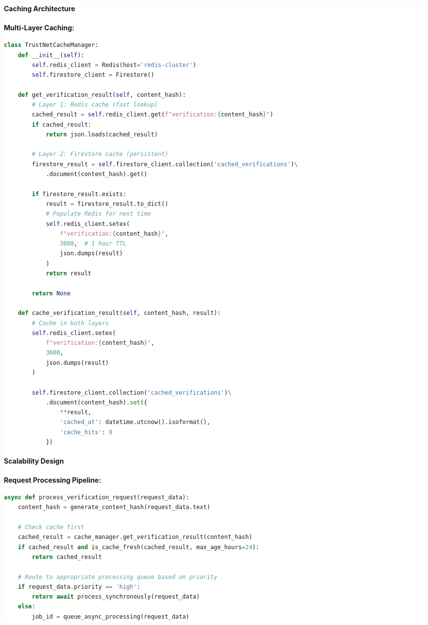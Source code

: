 #### Caching Architecture

**Multi-Layer Caching:**
```python
class TrustNetCacheManager:
    def __init__(self):
        self.redis_client = Redis(host='redis-cluster')
        self.firestore_client = Firestore()
        
    def get_verification_result(self, content_hash):
        # Layer 1: Redis cache (fast lookup)
        cached_result = self.redis_client.get(f"verification:{content_hash}")
        if cached_result:
            return json.loads(cached_result)
        
        # Layer 2: Firestore cache (persistent)
        firestore_result = self.firestore_client.collection('cached_verifications')\
            .document(content_hash).get()
        
        if firestore_result.exists:
            result = firestore_result.to_dict()
            # Populate Redis for next time
            self.redis_client.setex(
                f"verification:{content_hash}", 
                3600,  # 1 hour TTL
                json.dumps(result)
            )
            return result
        
        return None
    
    def cache_verification_result(self, content_hash, result):
        # Cache in both layers
        self.redis_client.setex(
            f"verification:{content_hash}", 
            3600,
            json.dumps(result)
        )
        
        self.firestore_client.collection('cached_verifications')\
            .document(content_hash).set({
                **result,
                'cached_at': datetime.utcnow().isoformat(),
                'cache_hits': 0
            })
```

#### Scalability Design

**Request Processing Pipeline:**
```python
async def process_verification_request(request_data):
    content_hash = generate_content_hash(request_data.text)
    
    # Check cache first
    cached_result = cache_manager.get_verification_result(content_hash)
    if cached_result and is_cache_fresh(cached_result, max_age_hours=24):
        return cached_result
    
    # Route to appropriate processing queue based on priority
    if request_data.priority == 'high':
        return await process_synchronously(request_data)
    else:
        job_id = queue_async_processing(request_data)
```